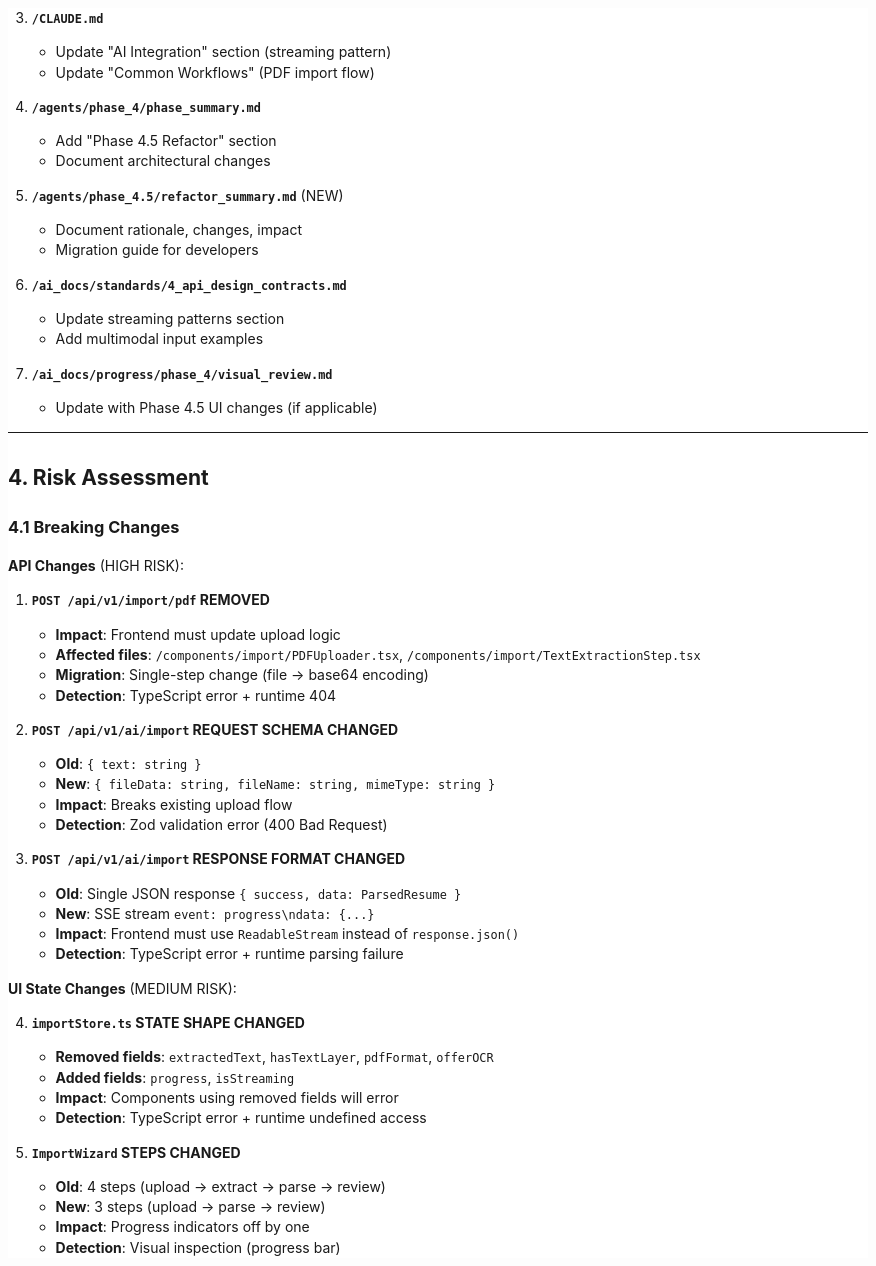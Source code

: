 3. **`/CLAUDE.md`**
   - Update "AI Integration" section (streaming pattern)
   - Update "Common Workflows" (PDF import flow)

4. **`/agents/phase_4/phase_summary.md`**
   - Add "Phase 4.5 Refactor" section
   - Document architectural changes

5. **`/agents/phase_4.5/refactor_summary.md`** (NEW)
   - Document rationale, changes, impact
   - Migration guide for developers

6. **`/ai_docs/standards/4_api_design_contracts.md`**
   - Update streaming patterns section
   - Add multimodal input examples

7. **`/ai_docs/progress/phase_4/visual_review.md`**
   - Update with Phase 4.5 UI changes (if applicable)

---

## 4. Risk Assessment

### 4.1 Breaking Changes

**API Changes** (HIGH RISK):

1. **`POST /api/v1/import/pdf` REMOVED**
   - **Impact**: Frontend must update upload logic
   - **Affected files**: `/components/import/PDFUploader.tsx`, `/components/import/TextExtractionStep.tsx`
   - **Migration**: Single-step change (file → base64 encoding)
   - **Detection**: TypeScript error + runtime 404

2. **`POST /api/v1/ai/import` REQUEST SCHEMA CHANGED**
   - **Old**: `{ text: string }`
   - **New**: `{ fileData: string, fileName: string, mimeType: string }`
   - **Impact**: Breaks existing upload flow
   - **Detection**: Zod validation error (400 Bad Request)

3. **`POST /api/v1/ai/import` RESPONSE FORMAT CHANGED**
   - **Old**: Single JSON response `{ success, data: ParsedResume }`
   - **New**: SSE stream `event: progress\ndata: {...}`
   - **Impact**: Frontend must use `ReadableStream` instead of `response.json()`
   - **Detection**: TypeScript error + runtime parsing failure

**UI State Changes** (MEDIUM RISK):

4. **`importStore.ts` STATE SHAPE CHANGED**
   - **Removed fields**: `extractedText`, `hasTextLayer`, `pdfFormat`, `offerOCR`
   - **Added fields**: `progress`, `isStreaming`
   - **Impact**: Components using removed fields will error
   - **Detection**: TypeScript error + runtime undefined access

5. **`ImportWizard` STEPS CHANGED**
   - **Old**: 4 steps (upload → extract → parse → review)
   - **New**: 3 steps (upload → parse → review)
   - **Impact**: Progress indicators off by one
   - **Detection**: Visual inspection (progress bar)
